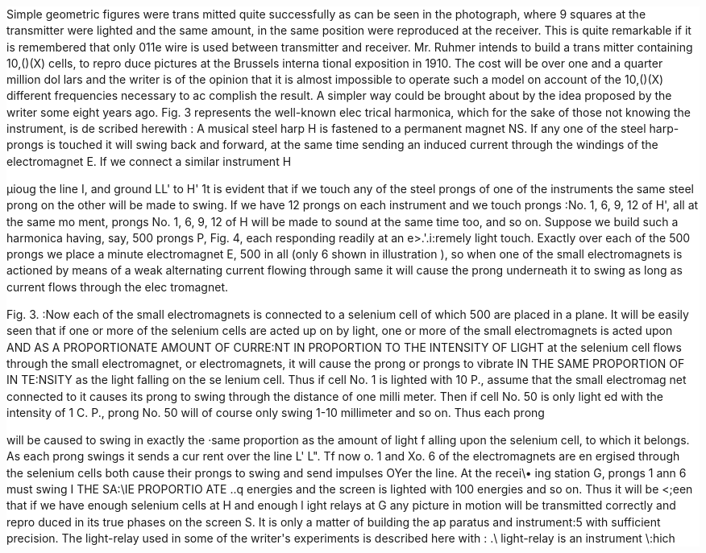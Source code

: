 Simple geometric figures were trans­ mitted quite successfully as can be seen in the photograph, where 9  squares  at the transmitter were lighted  and  the same amount, in the same position were reproduced at the receiver. This is quite remarkable if it is remembered that only 011e wire is used between transmitter and receiver.
Mr. Ruhmer intends to build a trans­ mitter containing 10,()(X) cells, to repro­ duce pictures at  the  Brussels  interna­ tional exposition  in  1910.  The cost will be over one and a quarter  million  dol­ lars  and  the  writer  is  of  the  opinion that it is almost impossible  to  operate such a model on account of the 10,()(X) different frequencies necessary to ac­ complish  the result.
A simpler way could be brought about by the idea proposed by the writer some eight  years  ago.
Fig. 3 represents the well-known elec­ trical harmonica, which for the sake of those not knowing the instrument, is de­ scribed herewith :
A musical steel harp H is fastened to a permanent  magnet  NS.  If any  one of the steel harp-prongs is touched it will swing back and forward, at the same time sending an induced current through the windings of the electromagnet E. If we  connect   a  similar   instrument   H

µioug the line I, and ground  LL' to H' 1t is evident that if we touch any of the steel prongs of one of the instruments
the  same  steel  prong  on  the  other  will
be made to swing. If we have 12 prongs on each instrument and we touch prongs
:No. 1, 6, 9, 12 of H', all at the same mo­ ment, prongs No. 1, 6, 9, 12 of H will be made to sound at the same time too, and so on.
Suppose we build such a harmonica having, say, 500 prongs P, Fig. 4, each responding readily at an e>.'.i:remely light touch.
Exactly over each of the 500 prongs we place a minute electromagnet E, 500 in all (only 6 shown in illustration ), so when one of the small electromagnets is actioned by means of a weak alternating current flowing through same it will cause the prong underneath it to swing as long as current flows through the elec­ tromagnet.










Fig. 3.
:Now each of the small electromagnets is connected to a selenium cell of which 500 are placed in a plane.
It will be easily seen that if one or more of the selenium cells are acted up­ on by light, one or more of the small electromagnets is acted upon AND AS A PROPORTIONATE AMOUNT OF CURRE:NT IN PROPORTION TO THE  INTENSITY  OF  LIGHT  at  the
selenium cell flows through the small electromagnet, or electromagnets, it will cause the prong or prongs to vibrate IN THE  SAME  PROPORTION   OF  IN­
TE:NSITY as the light falling on the se­ lenium cell.
Thus  if  cell No. 1 is lighted  with  10
P., assume that the small electromag­ net connected to it causes its prong to swing through the distance of one milli­ meter. Then if cell No. 50 is only light­ ed with the intensity of 1 C. P., prong No. 50 will of course only swing 1-10 millimeter and so on.  Thus each prong

will  be  caused  to swing  in  exactly  the
·same proportion  as the amount  of  light f alling upon the selenium cell, to which it belongs.
As each  prong  swings it sends a cur­ rent over the line L' L".   Tf now	o.  1 and Xo. 6 of  the electromagnets are en­ ergised through  the  selenium cells both cause  their  prongs  to  swing  and  send impulses OYer the line.	At  the  recei\•­ ing station G, prongs 1 ann 6 must swing I THE   SA:\IE   PROPORTIO ATE
..q
energies and  the screen  is lighted  with
100 energies and so on.
Thus it will  be  <;een  that if  we  have enough  selenium  cells  at  H and  enough l ight  relays  at G any  picture  in  motion will  be  transmitted  correctly  and  repro­ duced in its true phases on  the screen  S. It is only  a matter  of  building  the ap­ paratus  and  instrument:5  with  sufficient
precision.
The light-relay used  in some of the writer's experiments is described here­ with :
.\ light-relay is an instrument \\:hich
